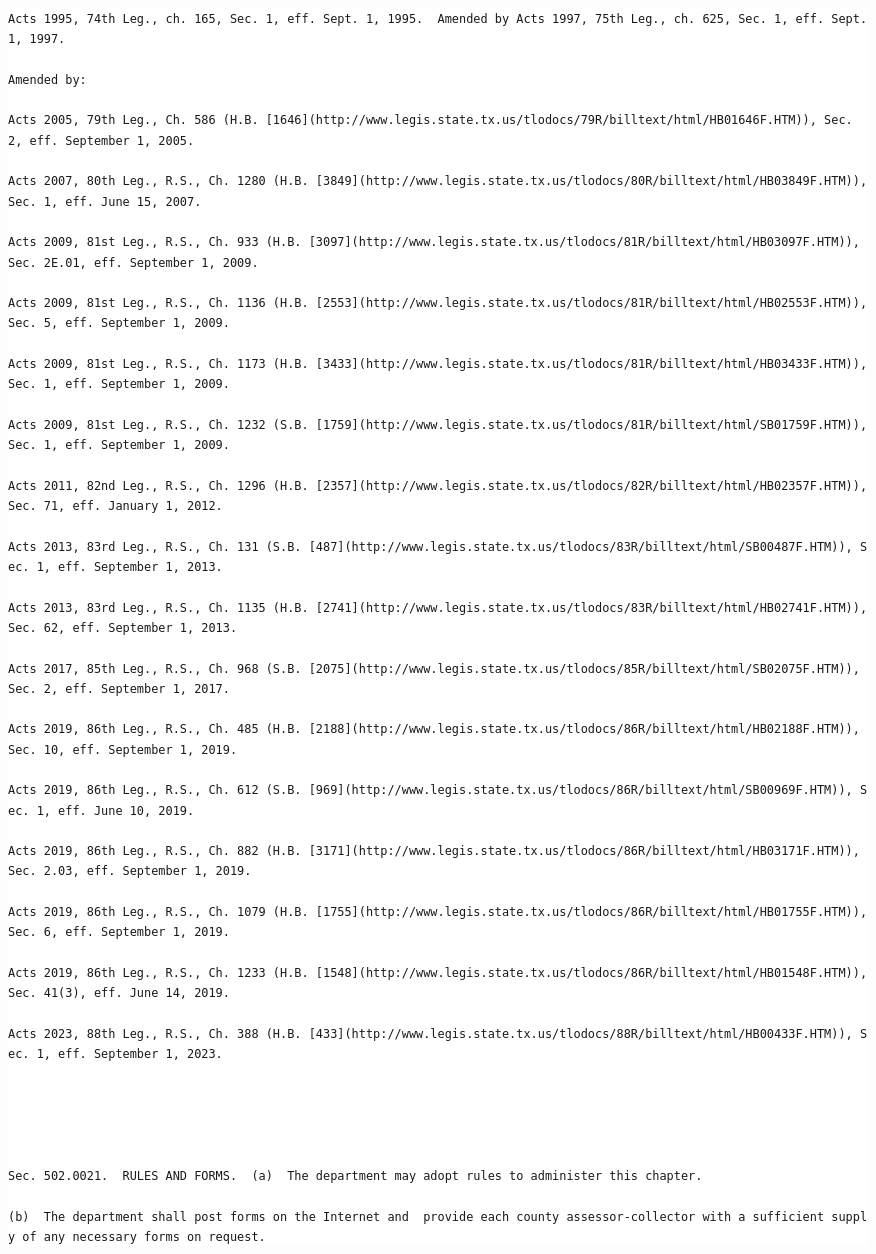     
    
    
    Acts 1995, 74th Leg., ch. 165, Sec. 1, eff. Sept. 1, 1995.  Amended by Acts 1997, 75th Leg., ch. 625, Sec. 1, eff. Sept. 1, 1997.
    
    Amended by: 
    
    Acts 2005, 79th Leg., Ch. 586 (H.B. [1646](http://www.legis.state.tx.us/tlodocs/79R/billtext/html/HB01646F.HTM)), Sec. 2, eff. September 1, 2005.
    
    Acts 2007, 80th Leg., R.S., Ch. 1280 (H.B. [3849](http://www.legis.state.tx.us/tlodocs/80R/billtext/html/HB03849F.HTM)), Sec. 1, eff. June 15, 2007.
    
    Acts 2009, 81st Leg., R.S., Ch. 933 (H.B. [3097](http://www.legis.state.tx.us/tlodocs/81R/billtext/html/HB03097F.HTM)), Sec. 2E.01, eff. September 1, 2009.
    
    Acts 2009, 81st Leg., R.S., Ch. 1136 (H.B. [2553](http://www.legis.state.tx.us/tlodocs/81R/billtext/html/HB02553F.HTM)), Sec. 5, eff. September 1, 2009.
    
    Acts 2009, 81st Leg., R.S., Ch. 1173 (H.B. [3433](http://www.legis.state.tx.us/tlodocs/81R/billtext/html/HB03433F.HTM)), Sec. 1, eff. September 1, 2009.
    
    Acts 2009, 81st Leg., R.S., Ch. 1232 (S.B. [1759](http://www.legis.state.tx.us/tlodocs/81R/billtext/html/SB01759F.HTM)), Sec. 1, eff. September 1, 2009.
    
    Acts 2011, 82nd Leg., R.S., Ch. 1296 (H.B. [2357](http://www.legis.state.tx.us/tlodocs/82R/billtext/html/HB02357F.HTM)), Sec. 71, eff. January 1, 2012.
    
    Acts 2013, 83rd Leg., R.S., Ch. 131 (S.B. [487](http://www.legis.state.tx.us/tlodocs/83R/billtext/html/SB00487F.HTM)), Sec. 1, eff. September 1, 2013.
    
    Acts 2013, 83rd Leg., R.S., Ch. 1135 (H.B. [2741](http://www.legis.state.tx.us/tlodocs/83R/billtext/html/HB02741F.HTM)), Sec. 62, eff. September 1, 2013.
    
    Acts 2017, 85th Leg., R.S., Ch. 968 (S.B. [2075](http://www.legis.state.tx.us/tlodocs/85R/billtext/html/SB02075F.HTM)), Sec. 2, eff. September 1, 2017.
    
    Acts 2019, 86th Leg., R.S., Ch. 485 (H.B. [2188](http://www.legis.state.tx.us/tlodocs/86R/billtext/html/HB02188F.HTM)), Sec. 10, eff. September 1, 2019.
    
    Acts 2019, 86th Leg., R.S., Ch. 612 (S.B. [969](http://www.legis.state.tx.us/tlodocs/86R/billtext/html/SB00969F.HTM)), Sec. 1, eff. June 10, 2019.
    
    Acts 2019, 86th Leg., R.S., Ch. 882 (H.B. [3171](http://www.legis.state.tx.us/tlodocs/86R/billtext/html/HB03171F.HTM)), Sec. 2.03, eff. September 1, 2019.
    
    Acts 2019, 86th Leg., R.S., Ch. 1079 (H.B. [1755](http://www.legis.state.tx.us/tlodocs/86R/billtext/html/HB01755F.HTM)), Sec. 6, eff. September 1, 2019.
    
    Acts 2019, 86th Leg., R.S., Ch. 1233 (H.B. [1548](http://www.legis.state.tx.us/tlodocs/86R/billtext/html/HB01548F.HTM)), Sec. 41(3), eff. June 14, 2019.
    
    Acts 2023, 88th Leg., R.S., Ch. 388 (H.B. [433](http://www.legis.state.tx.us/tlodocs/88R/billtext/html/HB00433F.HTM)), Sec. 1, eff. September 1, 2023.
    
    
    
    
    
    Sec. 502.0021.  RULES AND FORMS.  (a)  The department may adopt rules to administer this chapter.
    
    (b)  The department shall post forms on the Internet and  provide each county assessor-collector with a sufficient supply of any necessary forms on request.
    